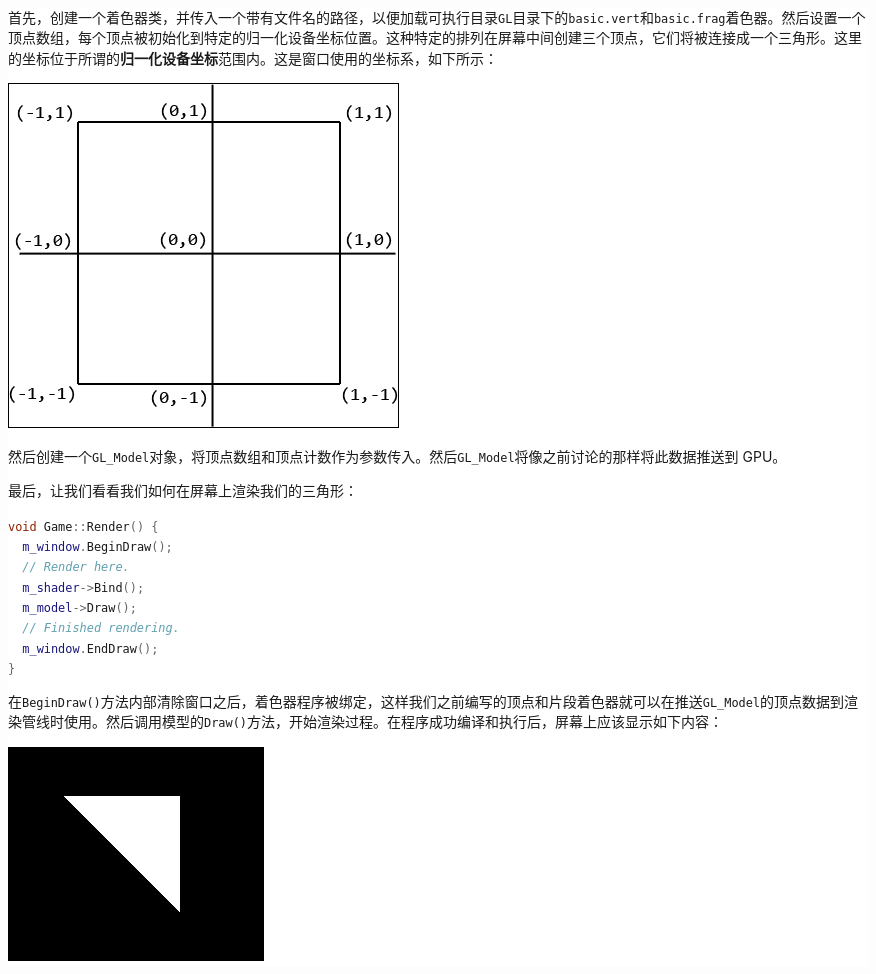首先，创建一个着色器类，并传入一个带有文件名的路径，以便加载可执行目录`GL`目录下的`basic.vert`和`basic.frag`着色器。然后设置一个顶点数组，每个顶点被初始化到特定的归一化设备坐标位置。这种特定的排列在屏幕中间创建三个顶点，它们将被连接成一个三角形。这里的坐标位于所谓的**归一化设备坐标**范围内。这是窗口使用的坐标系，如下所示：

![绘制我们的第一个三角形](img/image_07_003.jpg)

然后创建一个`GL_Model`对象，将顶点数组和顶点计数作为参数传入。然后`GL_Model`将像之前讨论的那样将此数据推送到 GPU。

最后，让我们看看我们如何在屏幕上渲染我们的三角形：

```cpp
void Game::Render() { 
  m_window.BeginDraw(); 
  // Render here. 
  m_shader->Bind(); 
  m_model->Draw(); 
  // Finished rendering. 
  m_window.EndDraw(); 
} 

```

在`BeginDraw()`方法内部清除窗口之后，着色器程序被绑定，这样我们之前编写的顶点和片段着色器就可以在推送`GL_Model`的顶点数据到渲染管线时使用。然后调用模型的`Draw()`方法，开始渲染过程。在程序成功编译和执行后，屏幕上应该显示如下内容：

![绘制我们的第一个三角形](img/image_07_004.jpg)
